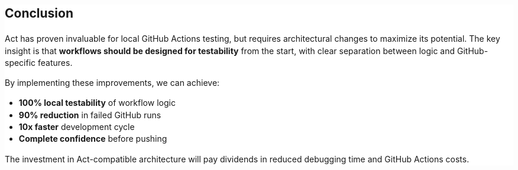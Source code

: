 ## Conclusion

Act has proven invaluable for local GitHub Actions testing, but requires architectural changes to maximize its potential. The key insight is that **workflows should be designed for testability** from the start, with clear separation between logic and GitHub-specific features.

By implementing these improvements, we can achieve:
- **100% local testability** of workflow logic
- **90% reduction** in failed GitHub runs
- **10x faster** development cycle
- **Complete confidence** before pushing

The investment in Act-compatible architecture will pay dividends in reduced debugging time and GitHub Actions costs.